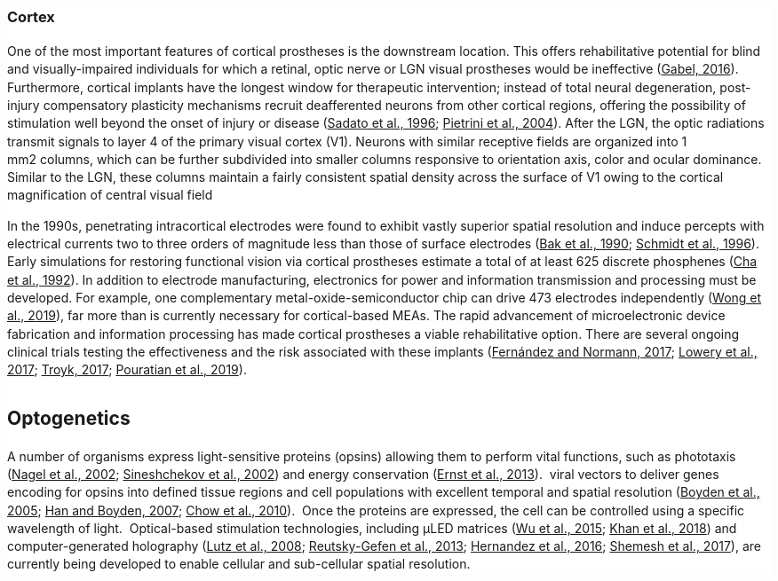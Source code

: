### Cortex

One of the most important features of cortical prostheses is the downstream location. This offers rehabilitative potential for blind and visually-impaired individuals for which a retinal, optic nerve or LGN visual prostheses would be ineffective ([Gabel, 2016](https://www.frontiersin.org/articles/10.3389/fnins.2020.00036/full#B56)). Furthermore, cortical implants have the longest window for therapeutic intervention; instead of total neural degeneration, post-injury compensatory plasticity mechanisms recruit deafferented neurons from other cortical regions, offering the possibility of stimulation well beyond the onset of injury or disease ([Sadato et al., 1996](https://www.frontiersin.org/articles/10.3389/fnins.2020.00036/full#B125); [Pietrini et al., 2004](https://www.frontiersin.org/articles/10.3389/fnins.2020.00036/full#B117)). After the LGN, the optic radiations transmit signals to layer 4 of the primary visual cortex (V1). Neurons with similar receptive fields are organized into 1 mm2 columns, which can be further subdivided into smaller columns responsive to orientation axis, color and ocular dominance. Similar to the LGN, these columns maintain a fairly consistent spatial density across the surface of V1 owing to the cortical magnification of central visual field

In the 1990s, penetrating intracortical electrodes were found to exhibit vastly superior spatial resolution and induce percepts with electrical currents two to three orders of magnitude less than those of surface electrodes ([Bak et al., 1990](https://www.frontiersin.org/articles/10.3389/fnins.2020.00036/full#B7); [Schmidt et al., 1996](https://www.frontiersin.org/articles/10.3389/fnins.2020.00036/full#B128)).
Early simulations for restoring functional vision via cortical prostheses estimate a total of at least 625 discrete phosphenes ([Cha et al., 1992](https://www.frontiersin.org/articles/10.3389/fnins.2020.00036/full#B29)). In addition to electrode manufacturing, electronics for power and information transmission and processing must be developed. For example, one complementary metal-oxide-semiconductor chip can drive 473 electrodes independently ([Wong et al., 2019](https://www.frontiersin.org/articles/10.3389/fnins.2020.00036/full#B157)), far more than is currently necessary for cortical-based MEAs.
The rapid advancement of microelectronic device fabrication and information processing has made cortical prostheses a viable rehabilitative option. There are several ongoing clinical trials testing the effectiveness and the risk associated with these implants ([Fernández and Normann, 2017](https://www.frontiersin.org/articles/10.3389/fnins.2020.00036/full#B54); [Lowery et al., 2017](https://www.frontiersin.org/articles/10.3389/fnins.2020.00036/full#B94); [Troyk, 2017](https://www.frontiersin.org/articles/10.3389/fnins.2020.00036/full#B147); [Pouratian et al., 2019](https://www.frontiersin.org/articles/10.3389/fnins.2020.00036/full#B120)).

## Optogenetics

A number of organisms express light-sensitive proteins (opsins) allowing them to perform vital functions, such as phototaxis ([Nagel et al., 2002](https://www.frontiersin.org/articles/10.3389/fnins.2020.00036/full#B109); [Sineshchekov et al., 2002](https://www.frontiersin.org/articles/10.3389/fnins.2020.00036/full#B135)) and energy conservation ([Ernst et al., 2013](https://www.frontiersin.org/articles/10.3389/fnins.2020.00036/full#B51)).
 viral vectors to deliver genes encoding for opsins into defined tissue regions and cell populations with excellent temporal and spatial resolution ([Boyden et al., 2005](https://www.frontiersin.org/articles/10.3389/fnins.2020.00036/full#B16); [Han and Boyden, 2007](https://www.frontiersin.org/articles/10.3389/fnins.2020.00036/full#B62); [Chow et al., 2010](https://www.frontiersin.org/articles/10.3389/fnins.2020.00036/full#B35)).
 Once the proteins are expressed, the cell can be controlled using a specific wavelength of light.
 Optical-based stimulation technologies, including μLED matrices ([Wu et al., 2015](https://www.frontiersin.org/articles/10.3389/fnins.2020.00036/full#B159); [Khan et al., 2018](https://www.frontiersin.org/articles/10.3389/fnins.2020.00036/full#B79)) and computer-generated holography ([Lutz et al., 2008](https://www.frontiersin.org/articles/10.3389/fnins.2020.00036/full#B98); [Reutsky-Gefen et al., 2013](https://www.frontiersin.org/articles/10.3389/fnins.2020.00036/full#B123); [Hernandez et al., 2016](https://www.frontiersin.org/articles/10.3389/fnins.2020.00036/full#B65); [Shemesh et al., 2017](https://www.frontiersin.org/articles/10.3389/fnins.2020.00036/full#B131)), are currently being developed to enable cellular and sub-cellular spatial resolution.
